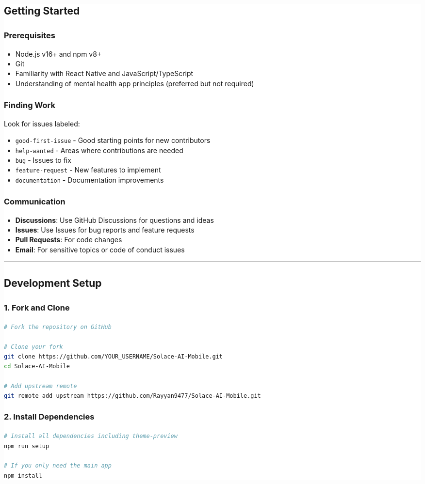 ## Getting Started

### Prerequisites

- Node.js v16+ and npm v8+
- Git
- Familiarity with React Native and JavaScript/TypeScript
- Understanding of mental health app principles (preferred but not required)

### Finding Work

Look for issues labeled:

- `good-first-issue` - Good starting points for new contributors
- `help-wanted` - Areas where contributions are needed
- `bug` - Issues to fix
- `feature-request` - New features to implement
- `documentation` - Documentation improvements

### Communication

- **Discussions**: Use GitHub Discussions for questions and ideas
- **Issues**: Use Issues for bug reports and feature requests
- **Pull Requests**: For code changes
- **Email**: For sensitive topics or code of conduct issues

---

## Development Setup

### 1. Fork and Clone

```bash
# Fork the repository on GitHub

# Clone your fork
git clone https://github.com/YOUR_USERNAME/Solace-AI-Mobile.git
cd Solace-AI-Mobile

# Add upstream remote
git remote add upstream https://github.com/Rayyan9477/Solace-AI-Mobile.git
```

### 2. Install Dependencies

```bash
# Install all dependencies including theme-preview
npm run setup

# If you only need the main app
npm install
```
